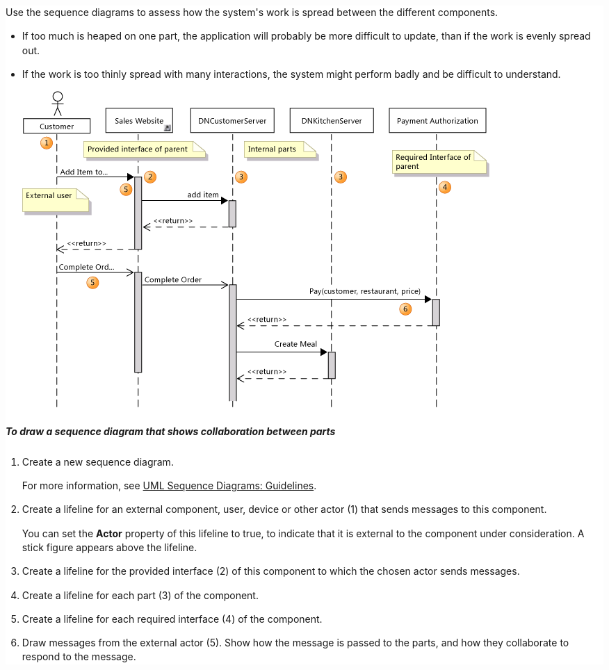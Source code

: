  Use the sequence diagrams to assess how the system's work is spread between the different components.  
  
- If too much is heaped on one part, the application will probably be more difficult to update, than if the work is evenly spread out.  
  
- If the work is too thinly spread with many interactions, the system might perform badly and be difficult to understand.  
  
  ![Sequence diagram showing collaborating parts](../modeling/media/uml-compdescparts.png "UML_CompDescParts")  
  
##### To draw a sequence diagram that shows collaboration between parts  
  
1. Create a new sequence diagram.  
  
     For more information, see [UML Sequence Diagrams: Guidelines](../modeling/uml-sequence-diagrams-guidelines.md).  
  
2. Create a lifeline for an external component, user, device or other actor (1) that sends messages to this component.  
  
     You can set the **Actor** property of this lifeline to true, to indicate that it is external to the component under consideration. A stick figure appears above the lifeline.  
  
3. Create a lifeline for the provided interface (2) of this component to which the chosen actor sends messages.  
  
4. Create a lifeline for each part (3) of the component.  
  
5. Create a lifeline for each required interface (4) of the component.  
  
6. Draw messages from the external actor (5). Show how the message is passed to the parts, and how they collaborate to respond to the message.  
  